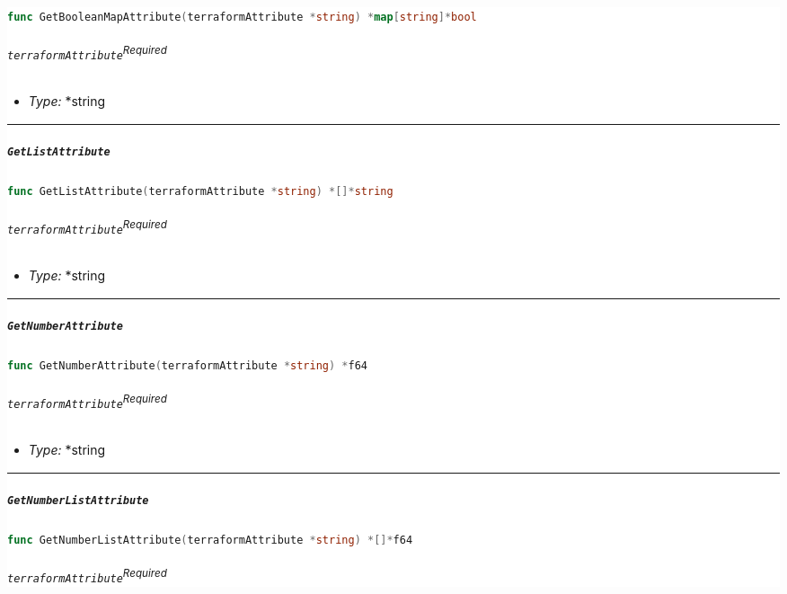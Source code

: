 ```go
func GetBooleanMapAttribute(terraformAttribute *string) *map[string]*bool
```

###### `terraformAttribute`<sup>Required</sup> <a name="terraformAttribute" id="@cdktf/provider-cloudflare.dataCloudflareAccountRole.DataCloudflareAccountRole.getBooleanMapAttribute.parameter.terraformAttribute"></a>

- *Type:* *string

---

##### `GetListAttribute` <a name="GetListAttribute" id="@cdktf/provider-cloudflare.dataCloudflareAccountRole.DataCloudflareAccountRole.getListAttribute"></a>

```go
func GetListAttribute(terraformAttribute *string) *[]*string
```

###### `terraformAttribute`<sup>Required</sup> <a name="terraformAttribute" id="@cdktf/provider-cloudflare.dataCloudflareAccountRole.DataCloudflareAccountRole.getListAttribute.parameter.terraformAttribute"></a>

- *Type:* *string

---

##### `GetNumberAttribute` <a name="GetNumberAttribute" id="@cdktf/provider-cloudflare.dataCloudflareAccountRole.DataCloudflareAccountRole.getNumberAttribute"></a>

```go
func GetNumberAttribute(terraformAttribute *string) *f64
```

###### `terraformAttribute`<sup>Required</sup> <a name="terraformAttribute" id="@cdktf/provider-cloudflare.dataCloudflareAccountRole.DataCloudflareAccountRole.getNumberAttribute.parameter.terraformAttribute"></a>

- *Type:* *string

---

##### `GetNumberListAttribute` <a name="GetNumberListAttribute" id="@cdktf/provider-cloudflare.dataCloudflareAccountRole.DataCloudflareAccountRole.getNumberListAttribute"></a>

```go
func GetNumberListAttribute(terraformAttribute *string) *[]*f64
```

###### `terraformAttribute`<sup>Required</sup> <a name="terraformAttribute" id="@cdktf/provider-cloudflare.dataCloudflareAccountRole.DataCloudflareAccountRole.getNumberListAttribute.parameter.terraformAttribute"></a>

